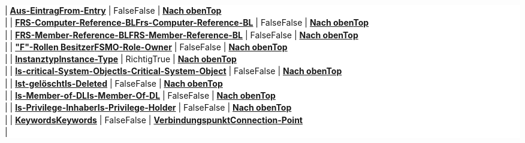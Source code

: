 | [<span data-ttu-id="453eb-207">**Aus-Eintrag**</span><span class="sxs-lookup"><span data-stu-id="453eb-207">**From-Entry**</span></span>](a-fromentry.md)                                         | <span data-ttu-id="453eb-208">False</span><span class="sxs-lookup"><span data-stu-id="453eb-208">False</span></span>     | [<span data-ttu-id="453eb-209">**Nach oben**</span><span class="sxs-lookup"><span data-stu-id="453eb-209">**Top**</span></span>](c-top.md)<br/>                                                                                   |
| [<span data-ttu-id="453eb-210">**FRS-Computer-Reference-BL**</span><span class="sxs-lookup"><span data-stu-id="453eb-210">**Frs-Computer-Reference-BL**</span></span>](a-frscomputerreferencebl.md)             | <span data-ttu-id="453eb-211">False</span><span class="sxs-lookup"><span data-stu-id="453eb-211">False</span></span>     | [<span data-ttu-id="453eb-212">**Nach oben**</span><span class="sxs-lookup"><span data-stu-id="453eb-212">**Top**</span></span>](c-top.md)<br/>                                                                                   |
| [<span data-ttu-id="453eb-213">**FRS-Member-Reference-BL**</span><span class="sxs-lookup"><span data-stu-id="453eb-213">**FRS-Member-Reference-BL**</span></span>](a-frsmemberreferencebl.md)                 | <span data-ttu-id="453eb-214">False</span><span class="sxs-lookup"><span data-stu-id="453eb-214">False</span></span>     | [<span data-ttu-id="453eb-215">**Nach oben**</span><span class="sxs-lookup"><span data-stu-id="453eb-215">**Top**</span></span>](c-top.md)<br/>                                                                                   |
| [<span data-ttu-id="453eb-216">**"F"-Rollen Besitzer**</span><span class="sxs-lookup"><span data-stu-id="453eb-216">**FSMO-Role-Owner**</span></span>](a-fsmoroleowner.md)                                | <span data-ttu-id="453eb-217">False</span><span class="sxs-lookup"><span data-stu-id="453eb-217">False</span></span>     | [<span data-ttu-id="453eb-218">**Nach oben**</span><span class="sxs-lookup"><span data-stu-id="453eb-218">**Top**</span></span>](c-top.md)<br/>                                                                                   |
| [<span data-ttu-id="453eb-219">**Instanztyp**</span><span class="sxs-lookup"><span data-stu-id="453eb-219">**Instance-Type**</span></span>](a-instancetype.md)                                   | <span data-ttu-id="453eb-220">Richtig</span><span class="sxs-lookup"><span data-stu-id="453eb-220">True</span></span>      | [<span data-ttu-id="453eb-221">**Nach oben**</span><span class="sxs-lookup"><span data-stu-id="453eb-221">**Top**</span></span>](c-top.md)<br/>                                                                                   |
| [<span data-ttu-id="453eb-222">**Is-critical-System-Object**</span><span class="sxs-lookup"><span data-stu-id="453eb-222">**Is-Critical-System-Object**</span></span>](a-iscriticalsystemobject.md)             | <span data-ttu-id="453eb-223">False</span><span class="sxs-lookup"><span data-stu-id="453eb-223">False</span></span>     | [<span data-ttu-id="453eb-224">**Nach oben**</span><span class="sxs-lookup"><span data-stu-id="453eb-224">**Top**</span></span>](c-top.md)<br/>                                                                                   |
| [<span data-ttu-id="453eb-225">**Ist-gelöscht**</span><span class="sxs-lookup"><span data-stu-id="453eb-225">**Is-Deleted**</span></span>](a-isdeleted.md)                                         | <span data-ttu-id="453eb-226">False</span><span class="sxs-lookup"><span data-stu-id="453eb-226">False</span></span>     | [<span data-ttu-id="453eb-227">**Nach oben**</span><span class="sxs-lookup"><span data-stu-id="453eb-227">**Top**</span></span>](c-top.md)<br/>                                                                                   |
| [<span data-ttu-id="453eb-228">**Is-Member-of-DL**</span><span class="sxs-lookup"><span data-stu-id="453eb-228">**Is-Member-Of-DL**</span></span>](a-memberof.md)                                     | <span data-ttu-id="453eb-229">False</span><span class="sxs-lookup"><span data-stu-id="453eb-229">False</span></span>     | [<span data-ttu-id="453eb-230">**Nach oben**</span><span class="sxs-lookup"><span data-stu-id="453eb-230">**Top**</span></span>](c-top.md)<br/>                                                                                   |
| [<span data-ttu-id="453eb-231">**Is-Privilege-Inhaber**</span><span class="sxs-lookup"><span data-stu-id="453eb-231">**Is-Privilege-Holder**</span></span>](a-isprivilegeholder.md)                        | <span data-ttu-id="453eb-232">False</span><span class="sxs-lookup"><span data-stu-id="453eb-232">False</span></span>     | [<span data-ttu-id="453eb-233">**Nach oben**</span><span class="sxs-lookup"><span data-stu-id="453eb-233">**Top**</span></span>](c-top.md)<br/>                                                                                   |
| [<span data-ttu-id="453eb-234">**Keywords**</span><span class="sxs-lookup"><span data-stu-id="453eb-234">**Keywords**</span></span>](a-keywords.md)                                            | <span data-ttu-id="453eb-235">False</span><span class="sxs-lookup"><span data-stu-id="453eb-235">False</span></span>     | [<span data-ttu-id="453eb-236">**Verbindungspunkt**</span><span class="sxs-lookup"><span data-stu-id="453eb-236">**Connection-Point**</span></span>](c-connectionpoint.md)<br/>                                                          |